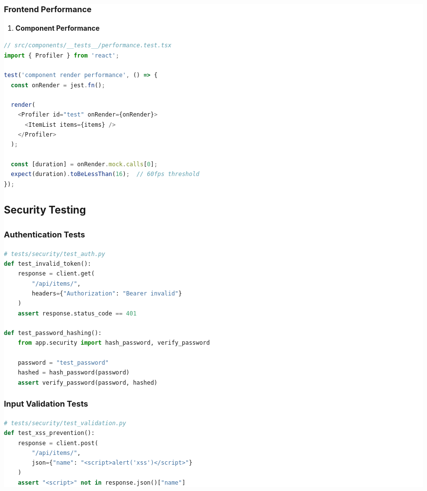 ### Frontend Performance

1. **Component Performance**
```typescript
// src/components/__tests__/performance.test.tsx
import { Profiler } from 'react';

test('component render performance', () => {
  const onRender = jest.fn();
  
  render(
    <Profiler id="test" onRender={onRender}>
      <ItemList items={items} />
    </Profiler>
  );
  
  const [duration] = onRender.mock.calls[0];
  expect(duration).toBeLessThan(16);  // 60fps threshold
});
```

## Security Testing

### Authentication Tests

```python
# tests/security/test_auth.py
def test_invalid_token():
    response = client.get(
        "/api/items/",
        headers={"Authorization": "Bearer invalid"}
    )
    assert response.status_code == 401

def test_password_hashing():
    from app.security import hash_password, verify_password
    
    password = "test_password"
    hashed = hash_password(password)
    assert verify_password(password, hashed)
```

### Input Validation Tests

```python
# tests/security/test_validation.py
def test_xss_prevention():
    response = client.post(
        "/api/items/",
        json={"name": "<script>alert('xss')</script>"}
    )
    assert "<script>" not in response.json()["name"]
```

